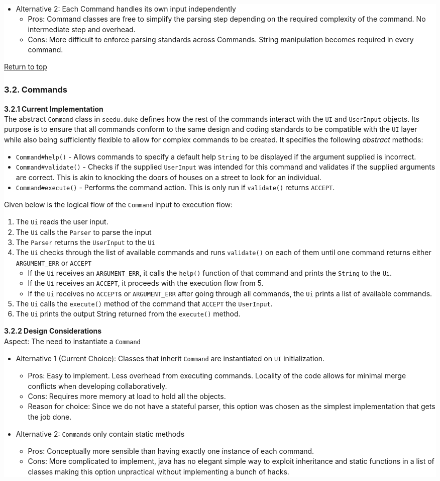 * Alternative 2: Each Command handles its own input independently
    * Pros: Command classes are free to simplify the parsing step depending on the required complexity of the command. No intermediate step and overhead.
    * Cons: More difficult to enforce parsing standards across Commands. String manipulation becomes required in every command.

[Return to top](#CCA-manager-developer-guide)

### 3.2. Commands
**3.2.1 Current Implementation**  
The abstract `Command` class in `seedu.duke` defines how the rest of the commands interact with the `UI` and `UserInput` objects.
Its purpose is to ensure that all commands conform to the same design and coding standards to be compatible with the `UI` layer while also being
sufficiently flexible to allow for complex commands to be created. It specifies the following *abstract* methods:

* `Command#help()` - Allows commands to specify a default help `String` to be displayed if the argument supplied is incorrect.
* `Command#validate()` - Checks if the supplied `UserInput` was intended for this command and validates if the supplied arguments are correct. This is akin to knocking the doors of houses on a street to look for an individual.
* `Command#execute()` - Performs the command action. This is only run if `validate()` returns `ACCEPT`.

Given below is the logical flow of the `Command` input to execution flow:

1. The `Ui` reads the user input.
2. The `Ui` calls the `Parser` to parse the input
3. The `Parser` returns the `UserInput` to the `Ui`
4. The `Ui` checks through the list of available commands and runs `validate()` on each of them until one command returns either `ARGUMENT_ERR` or `ACCEPT`
    * If the `Ui` receives an `ARGUMENT_ERR`, it calls the `help()` function of that command and prints the `String` to the `Ui`.
    * If the `Ui` receives an `ACCEPT`, it proceeds with the execution flow from 5.
    * If the `Ui` receives no `ACCEPT`s or `ARGUMENT_ERR` after going through all commands, the `Ui` prints a list of available commands.
5. The `Ui` calls the `execute()` method of the command that `ACCEPT` the `UserInput`.
6. The `Ui` prints the output String returned from the `execute()` method.

**3.2.2 Design Considerations**    
Aspect: The need to instantiate a `Command`
* Alternative 1 (Current Choice): Classes that inherit `Command` are instantiated on `UI` initialization.
    * Pros: Easy to implement. Less overhead from executing commands. Locality of the code allows for minimal merge conflicts when developing collaboratively.
    * Cons: Requires more memory at load to hold all the objects.
    * Reason for choice: Since we do not have a stateful parser, this option was chosen as the simplest implementation that gets the job done.
    
* Alternative 2: `Command`s only contain static methods
    * Pros: Conceptually more sensible than having exactly one instance of each command.
    * Cons: More complicated to implement, java has no elegant simple way to exploit inheritance and static functions in a list of classes making this option unpractical without implementing a bunch of hacks.
